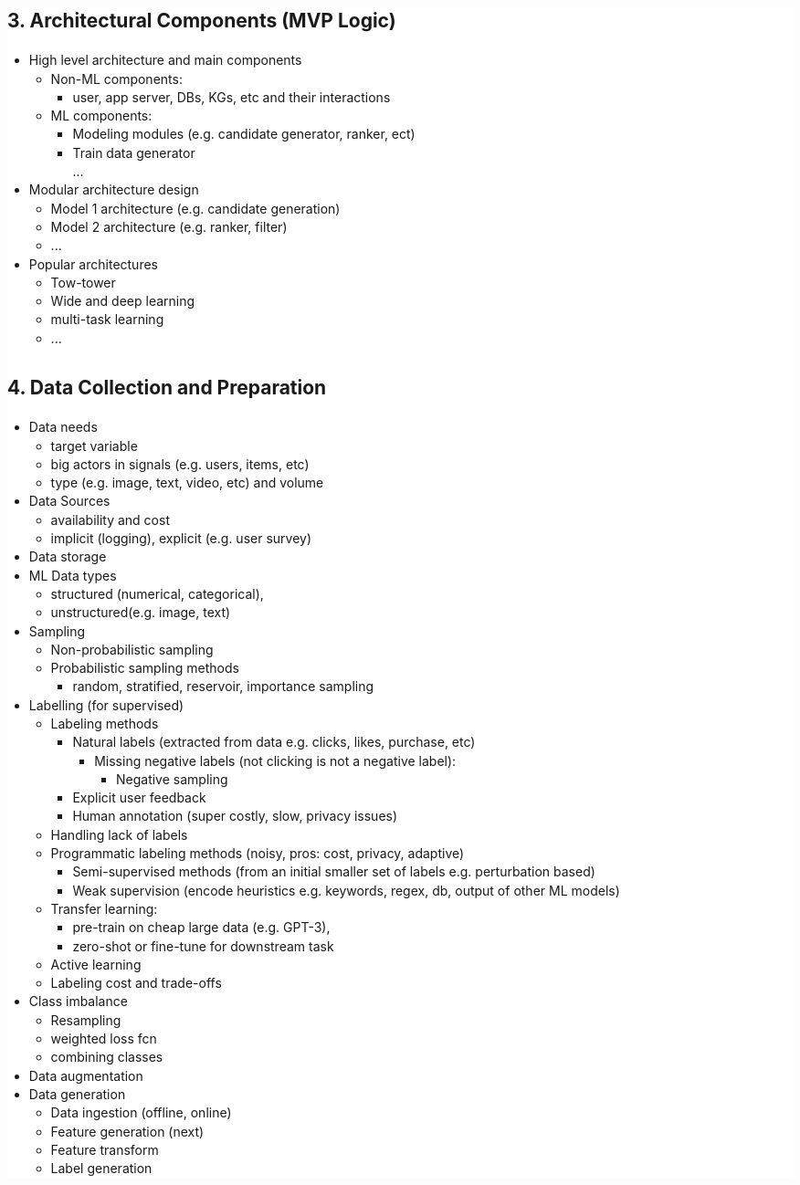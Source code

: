 ## 3. Architectural Components (MVP Logic)

- High level architecture and main components
  - Non-ML components:
    - user, app server, DBs, KGs, etc and their interactions
  - ML components:
    - Modeling modules (e.g. candidate generator, ranker, ect)
    - Train data generator  
    ... 
- Modular architecture design
    - Model 1 architecture  (e.g. candidate generation)
    - Model 2 architecture (e.g. ranker, filter)
    - ...
- Popular architectures
    - Tow-tower
    - Wide and deep learning
    - multi-task learning
   - ...


## 4. Data Collection and Preparation  

- Data needs
  - target variable
  - big actors in signals (e.g. users, items, etc)
  - type (e.g. image, text, video, etc) and volume
- Data Sources
  - availability and cost
  - implicit (logging), explicit (e.g. user survey)
- Data storage
- ML Data types
  - structured (numerical, categorical),
  - unstructured(e.g. image, text)
- Sampling
  - Non-probabilistic sampling
  - Probabilistic sampling methods
    - random, stratified, reservoir, importance sampling
- Labelling (for supervised)
  - Labeling methods
    - Natural labels (extracted from data e.g. clicks, likes, purchase, etc)
      - Missing negative labels (not clicking is not a negative label):
        - Negative sampling
    - Explicit user feedback
    - Human annotation (super costly, slow, privacy issues)
  - Handling lack of labels
  - Programmatic labeling methods (noisy, pros: cost, privacy, adaptive)
    - Semi-supervised methods (from an initial smaller set of labels e.g. perturbation based)
    - Weak supervision (encode heuristics e.g. keywords, regex, db, output of other ML models)
  - Transfer learning:
    - pre-train on cheap large data (e.g. GPT-3),
    - zero-shot or fine-tune for downstream task  
  - Active learning
  - Labeling cost and trade-offs
- Class imbalance
  - Resampling
  - weighted loss fcn
  - combining classes  
- Data augmentation
- Data generation
  - Data ingestion (offline, online)
  - Feature generation (next)
  - Feature transform
  - Label generation